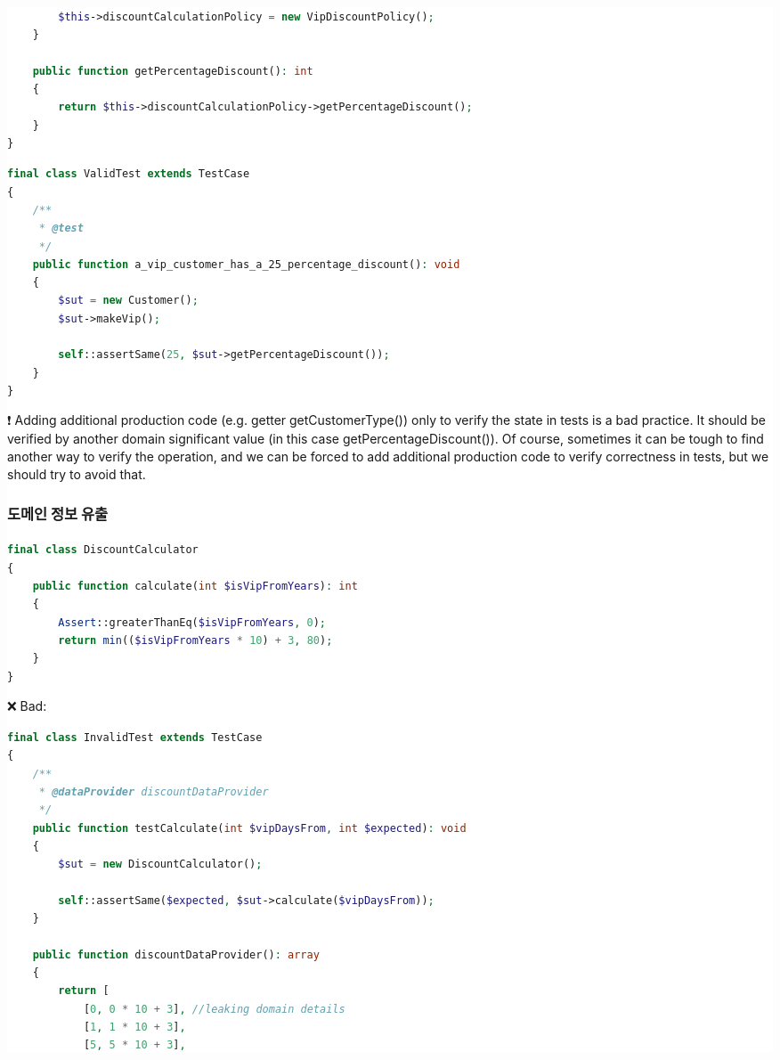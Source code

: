 ```php
        $this->discountCalculationPolicy = new VipDiscountPolicy();
    }

    public function getPercentageDiscount(): int
    {
        return $this->discountCalculationPolicy->getPercentageDiscount();
    }
}
```

```php
final class ValidTest extends TestCase
{
    /**
     * @test
     */
    public function a_vip_customer_has_a_25_percentage_discount(): void
    {
        $sut = new Customer();
        $sut->makeVip();

        self::assertSame(25, $sut->getPercentageDiscount());
    }
}
```

:exclamation: Adding additional production code (e.g. getter getCustomerType()) only to verify the state in tests is a bad practice. It should be verified by another domain significant value (in this case getPercentageDiscount()). Of course, sometimes it can be tough to find another way to verify the operation, and we can be forced to add additional production code to verify correctness in tests, but we should try to avoid that.

### 도메인 정보 유출

```php
final class DiscountCalculator
{
    public function calculate(int $isVipFromYears): int
    {
        Assert::greaterThanEq($isVipFromYears, 0);
        return min(($isVipFromYears * 10) + 3, 80);
    }
}
```

:x: Bad:

```php
final class InvalidTest extends TestCase
{
    /**
     * @dataProvider discountDataProvider
     */
    public function testCalculate(int $vipDaysFrom, int $expected): void
    {
        $sut = new DiscountCalculator();

        self::assertSame($expected, $sut->calculate($vipDaysFrom));
    }

    public function discountDataProvider(): array
    {
        return [
            [0, 0 * 10 + 3], //leaking domain details
            [1, 1 * 10 + 3],
            [5, 5 * 10 + 3],
```